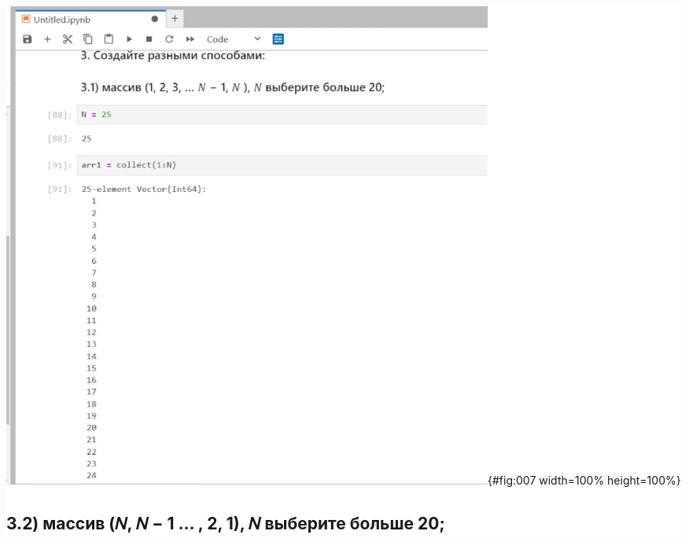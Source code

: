 ![задание 3.1](image/7.png){#fig:007 width=100% height=100%}

## 3.2) массив (𝑁, 𝑁 − 1 … , 2, 1), 𝑁 выберите больше 20;
